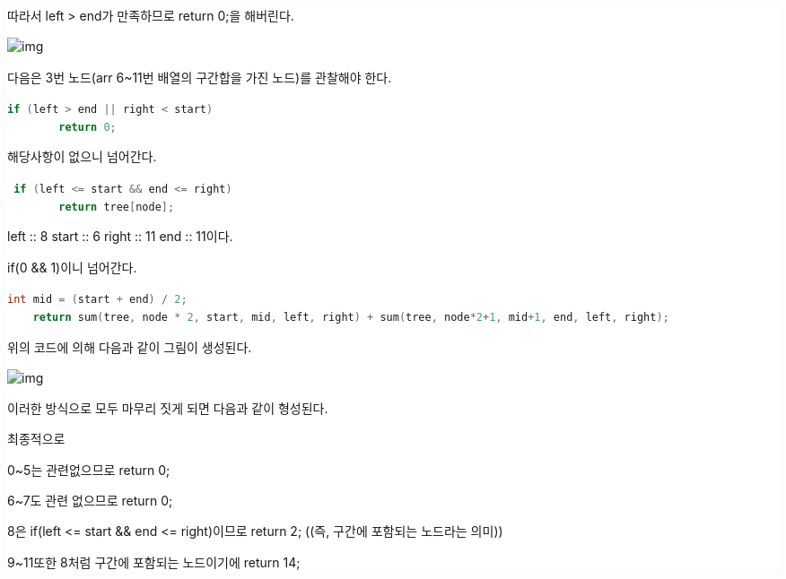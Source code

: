 

따라서 left > end가 만족하므로 return 0;을 해버린다.



![img](https://t1.daumcdn.net/cfile/tistory/2413983D58BF27650E)





다음은 3번 노드(arr 6~11번 배열의 구간합을 가진 노드)를 관찰해야 한다.

```c
if (left > end || right < start)
        return 0;
```

해당사항이 없으니 넘어간다.

```c
 if (left <= start && end <= right)
        return tree[node];
```

left :: 8 start :: 6 right :: 11 end :: 11이다.

if(0 && 1)이니 넘어간다.

```c
int mid = (start + end) / 2;
    return sum(tree, node * 2, start, mid, left, right) + sum(tree, node*2+1, mid+1, end, left, right);
```

위의 코드에 의해 다음과 같이 그림이 생성된다.







![img](https://t1.daumcdn.net/cfile/tistory/221F614458BF284201)





이러한 방식으로 모두 마무리 짓게 되면 다음과 같이 형성된다.







최종적으로 

0~5는 관련없으므로 return 0; 

6~7도 관련 없으므로 return 0;

8은 if(left <= start && end <= right)이므로 return 2; ((즉, 구간에 포함되는 노드라는 의미))

9~11또한 8처럼 구간에 포함되는 노드이기에 return 14;


